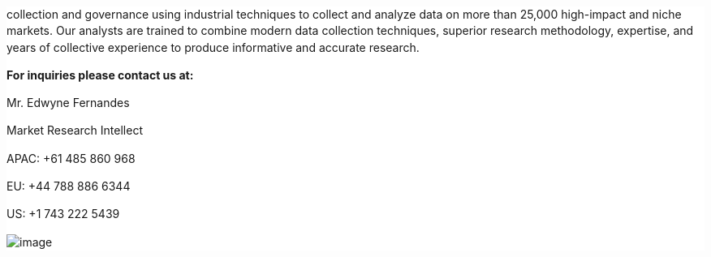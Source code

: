 collection and governance using industrial techniques to collect and analyze data on more than 25,000 high-impact and niche markets. Our analysts are trained to combine modern data collection techniques, superior research methodology, expertise, and years of collective experience to produce informative and accurate research.</span></p><p><strong>For inquiries please contact us at:</strong></p><p>Mr. Edwyne Fernandes</p><p>Market Research Intellect</p><p>APAC: +61 485 860 968</p><p>EU: +44 788 886 6344</p><p>US: +1 743 222 5439</p>
![image](https://github.com/user-attachments/assets/01f472fb-04b8-4adc-84e9-56a3f90e0b48)
